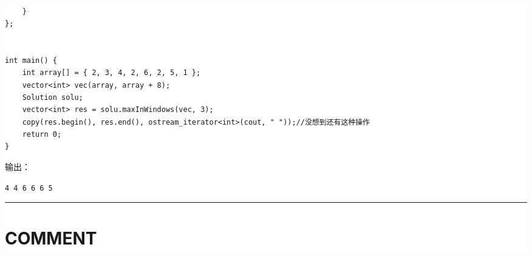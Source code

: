        }
    };
    
    
    int main() {
        int array[] = { 2, 3, 4, 2, 6, 2, 5, 1 };
        vector<int> vec(array, array + 8);
        Solution solu;
        vector<int> res = solu.maxInWindows(vec, 3);
        copy(res.begin(), res.end(), ostream_iterator<int>(cout, " "));//没想到还有这种操作
        return 0;
    }


输出：

    
    4 4 6 6 6 5












* * *





# COMMENT



